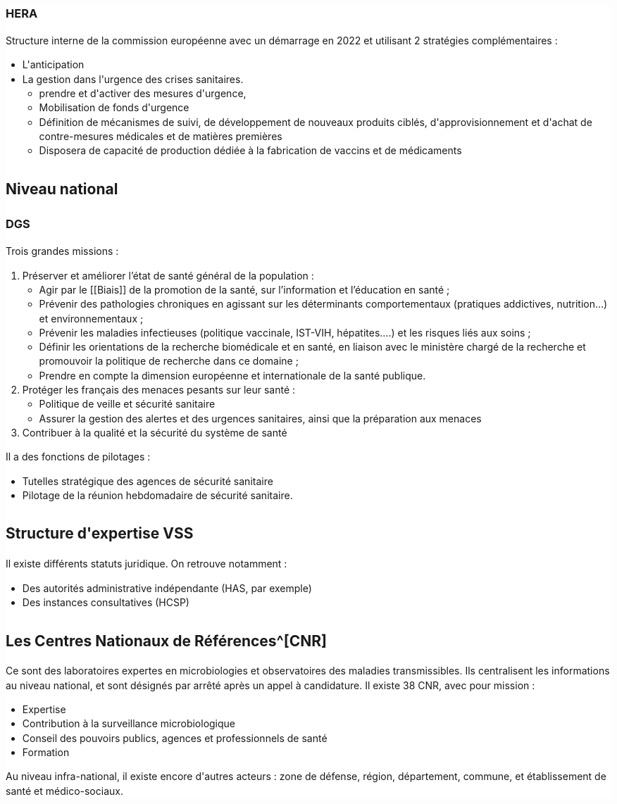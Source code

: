 ### HERA
Structure interne de la commission européenne avec un démarrage en 2022 et utilisant 2 stratégies complémentaires : 
- L'anticipation 
- La gestion dans l'urgence des crises sanitaires.
	- prendre et d'activer des mesures d'urgence,
	- Mobilisation de fonds d'urgence 
	- Définition de mécanismes de suivi, de développement de nouveaux produits ciblés, d'approvisionnement et d'achat de contre-mesures médicales et de matières premières
	- Disposera de capacité de production dédiée à la fabrication de vaccins et de médicaments

## Niveau national
### DGS
Trois grandes missions : 
1. Préserver et améliorer l’état de santé général de la population : 
	- Agir par le [[Biais]] de la promotion de la santé, sur l’information et l’éducation en santé ; 
	- Prévenir des pathologies chroniques en agissant sur les déterminants comportementaux (pratiques addictives, nutrition…) et environnementaux ; 
	- Prévenir les maladies infectieuses (politique vaccinale, IST-VIH, hépatites….) et les risques liés aux soins ; 
	- Définir les orientations de la recherche biomédicale et en santé, en liaison avec le ministère chargé de la recherche et promouvoir la politique de recherche dans ce domaine ; 
	- Prendre en compte la dimension européenne et internationale de la santé publique.
2. Protéger les français des menaces pesants sur leur santé :
	- Politique de veille et sécurité sanitaire
	- Assurer la gestion des alertes et des urgences sanitaires, ainsi que la préparation aux menaces
3. Contribuer à la qualité et la sécurité du système de santé

Il a des fonctions de pilotages :
- Tutelles stratégique des agences de sécurité sanitaire
- Pilotage de la réunion hebdomadaire de sécurité sanitaire.

## Structure d'expertise VSS
Il existe différents statuts juridique. On retrouve notamment :
- Des autorités administrative indépendante (HAS, par exemple)
- Des instances consultatives (HCSP)

## Les Centres Nationaux de Références^[CNR]
Ce sont des laboratoires expertes en microbiologies et observatoires des maladies transmissibles. Ils centralisent les informations au niveau national, et sont désignés par arrêté après un appel à candidature. Il existe 38 CNR, avec pour mission :
- Expertise
- Contribution à la surveillance microbiologique
- Conseil des pouvoirs publics, agences et professionnels de santé
- Formation

Au niveau infra-national, il existe encore d'autres acteurs : zone de défense, région, département, commune, et établissement de santé et médico-sociaux.

